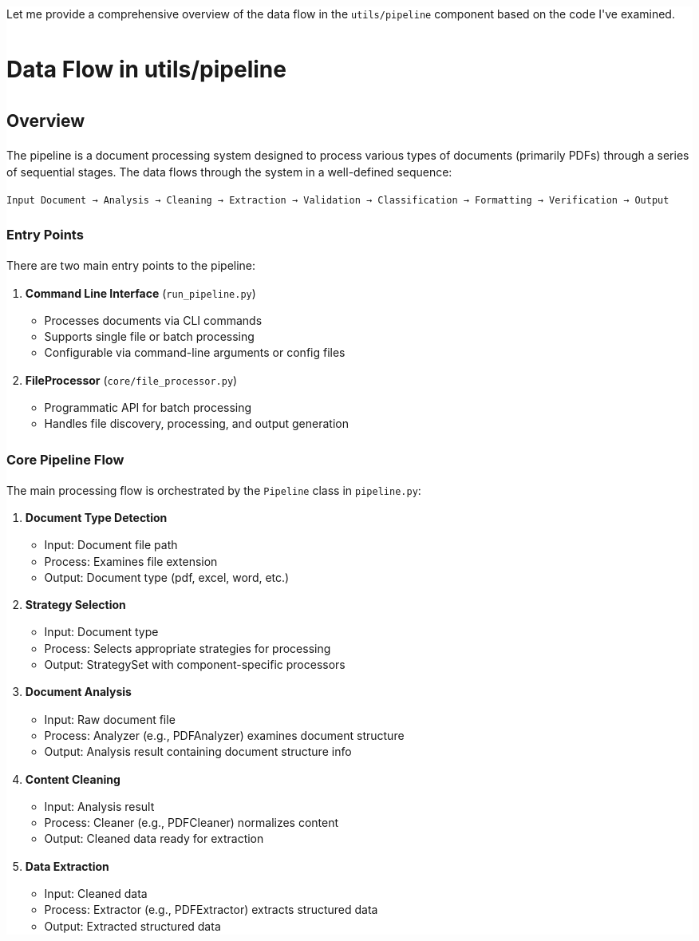 Let me provide a comprehensive overview of the data flow in the `utils/pipeline` component based on the code I've examined.

# Data Flow in utils/pipeline

## Overview

The pipeline is a document processing system designed to process various types of documents (primarily PDFs) through a series of sequential stages. The data flows through the system in a well-defined sequence:

```text
Input Document → Analysis → Cleaning → Extraction → Validation → Classification → Formatting → Verification → Output
```

### Entry Points

There are two main entry points to the pipeline:

1. **Command Line Interface** (`run_pipeline.py`)
   - Processes documents via CLI commands
   - Supports single file or batch processing
   - Configurable via command-line arguments or config files

2. **FileProcessor** (`core/file_processor.py`)
   - Programmatic API for batch processing
   - Handles file discovery, processing, and output generation

### Core Pipeline Flow

The main processing flow is orchestrated by the `Pipeline` class in `pipeline.py`:

1. **Document Type Detection**
   - Input: Document file path
   - Process: Examines file extension
   - Output: Document type (pdf, excel, word, etc.)

2. **Strategy Selection**
   - Input: Document type
   - Process: Selects appropriate strategies for processing
   - Output: StrategySet with component-specific processors

3. **Document Analysis**
   - Input: Raw document file
   - Process: Analyzer (e.g., PDFAnalyzer) examines document structure
   - Output: Analysis result containing document structure info

4. **Content Cleaning**
   - Input: Analysis result
   - Process: Cleaner (e.g., PDFCleaner) normalizes content
   - Output: Cleaned data ready for extraction

5. **Data Extraction**
   - Input: Cleaned data
   - Process: Extractor (e.g., PDFExtractor) extracts structured data
   - Output: Extracted structured data
